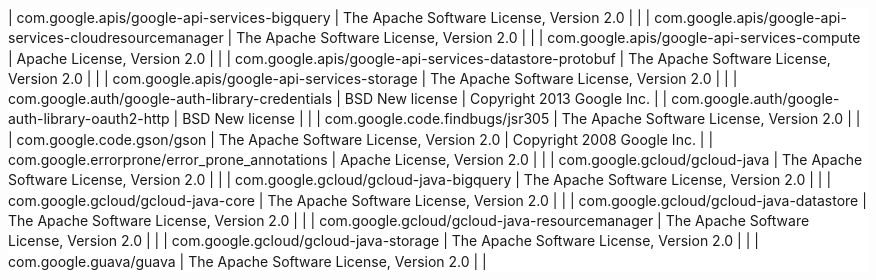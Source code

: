 | com.google.apis/google-api-services-bigquery                     | The Apache Software License, Version 2.0                                        |                                                                                                                                                                                                   |
| com.google.apis/google-api-services-cloudresourcemanager         | The Apache Software License, Version 2.0                                        |                                                                                                                                                                                                   |
| com.google.apis/google-api-services-compute                      | Apache License, Version 2.0                                                     |                                                                                                                                                                                                   |
| com.google.apis/google-api-services-datastore-protobuf           | The Apache Software License, Version 2.0                                        |                                                                                                                                                                                                   |
| com.google.apis/google-api-services-storage                      | The Apache Software License, Version 2.0                                        |                                                                                                                                                                                                   |
| com.google.auth/google-auth-library-credentials                  | BSD New license                                                                 | Copyright 2013 Google Inc.                                                                                                                                                                        |
| com.google.auth/google-auth-library-oauth2-http                  | BSD New license                                                                 |                                                                                                                                                                                                   |
| com.google.code.findbugs/jsr305                                  | The Apache Software License, Version 2.0                                        |                                                                                                                                                                                                   |
| com.google.code.gson/gson                                        | The Apache Software License, Version 2.0                                        | Copyright 2008 Google Inc.                                                                                                                                                                        |
| com.google.errorprone/error_prone_annotations                  | Apache License, Version 2.0                                                     |                                                                                                                                                                                                   |
| com.google.gcloud/gcloud-java                                    | The Apache Software License, Version 2.0                                        |                                                                                                                                                                                                   |
| com.google.gcloud/gcloud-java-bigquery                           | The Apache Software License, Version 2.0                                        |                                                                                                                                                                                                   |
| com.google.gcloud/gcloud-java-core                               | The Apache Software License, Version 2.0                                        |                                                                                                                                                                                                   |
| com.google.gcloud/gcloud-java-datastore                          | The Apache Software License, Version 2.0                                        |                                                                                                                                                                                                   |
| com.google.gcloud/gcloud-java-resourcemanager                    | The Apache Software License, Version 2.0                                        |                                                                                                                                                                                                   |
| com.google.gcloud/gcloud-java-storage                            | The Apache Software License, Version 2.0                                        |                                                                                                                                                                                                   |
| com.google.guava/guava                                           | The Apache Software License, Version 2.0                                        |                                                                                                                                                                                                   |